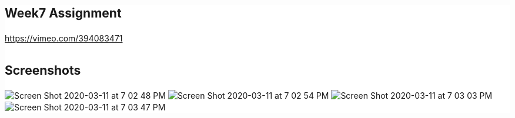 ## Week7 Assignment

https://vimeo.com/394083471

## Screenshots

<img width="983" alt="Screen Shot 2020-03-11 at 7 02 48 PM" src="https://user-images.githubusercontent.com/53446525/76472178-26483a00-63cb-11ea-9b04-36425598f333.png">

<img width="986" alt="Screen Shot 2020-03-11 at 7 02 54 PM" src="https://user-images.githubusercontent.com/53446525/76472180-26e0d080-63cb-11ea-96c2-decb083713d6.png">

<img width="992" alt="Screen Shot 2020-03-11 at 7 03 03 PM" src="https://user-images.githubusercontent.com/53446525/76472181-26e0d080-63cb-11ea-8467-f27476a256f3.png">

<img width="965" alt="Screen Shot 2020-03-11 at 7 03 47 PM" src="https://user-images.githubusercontent.com/53446525/76472182-26e0d080-63cb-11ea-8fb9-04afc4e0fe80.png">
